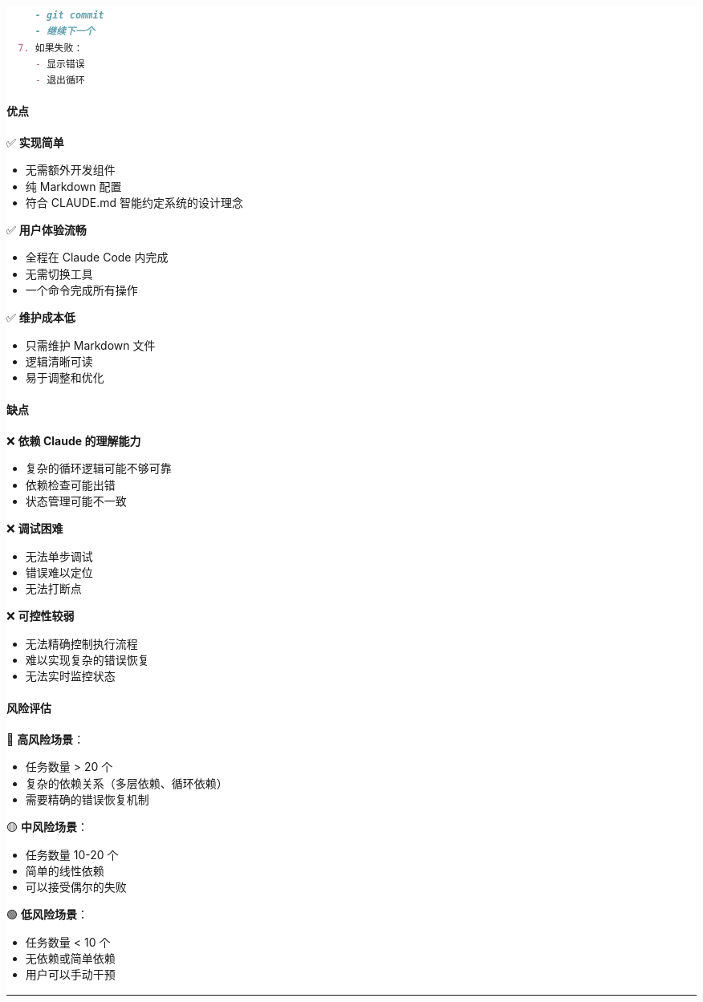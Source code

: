 ```markdown
     - git commit
     - 继续下一个
  7. 如果失败：
     - 显示错误
     - 退出循环
```

#### 优点
✅ **实现简单**
- 无需额外开发组件
- 纯 Markdown 配置
- 符合 CLAUDE.md 智能约定系统的设计理念

✅ **用户体验流畅**
- 全程在 Claude Code 内完成
- 无需切换工具
- 一个命令完成所有操作

✅ **维护成本低**
- 只需维护 Markdown 文件
- 逻辑清晰可读
- 易于调整和优化

#### 缺点
❌ **依赖 Claude 的理解能力**
- 复杂的循环逻辑可能不够可靠
- 依赖检查可能出错
- 状态管理可能不一致

❌ **调试困难**
- 无法单步调试
- 错误难以定位
- 无法打断点

❌ **可控性较弱**
- 无法精确控制执行流程
- 难以实现复杂的错误恢复
- 无法实时监控状态

#### 风险评估
🔴 **高风险场景**：
- 任务数量 > 20 个
- 复杂的依赖关系（多层依赖、循环依赖）
- 需要精确的错误恢复机制

🟡 **中风险场景**：
- 任务数量 10-20 个
- 简单的线性依赖
- 可以接受偶尔的失败

🟢 **低风险场景**：
- 任务数量 < 10 个
- 无依赖或简单依赖
- 用户可以手动干预

---